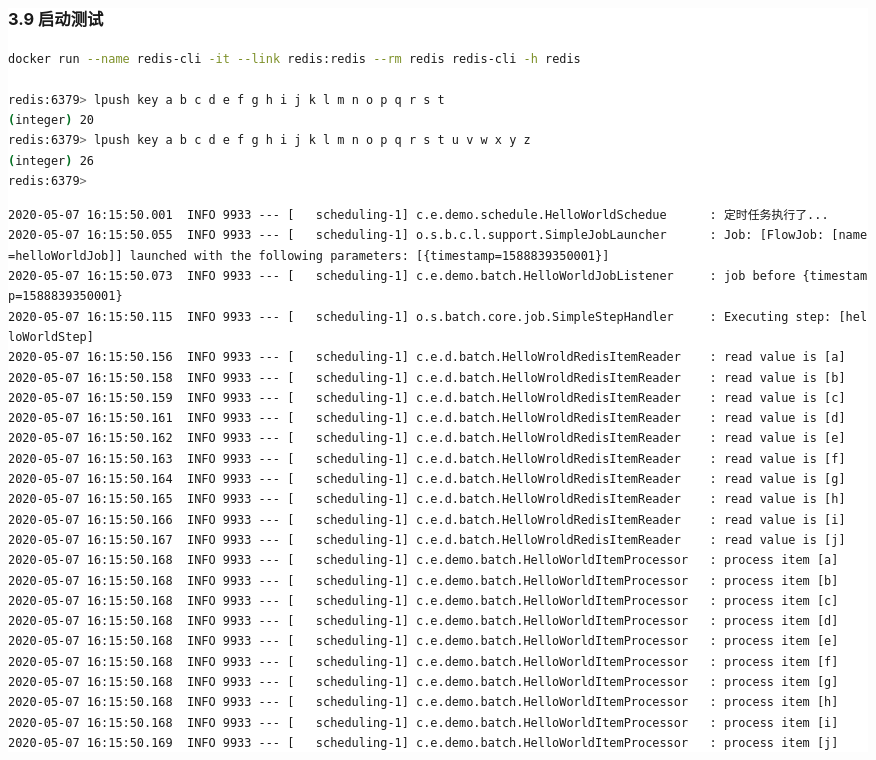### 3.9 启动测试

```bash
docker run --name redis-cli -it --link redis:redis --rm redis redis-cli -h redis

redis:6379> lpush key a b c d e f g h i j k l m n o p q r s t
(integer) 20
redis:6379> lpush key a b c d e f g h i j k l m n o p q r s t u v w x y z
(integer) 26
redis:6379>


```


```log
2020-05-07 16:15:50.001  INFO 9933 --- [   scheduling-1] c.e.demo.schedule.HelloWorldSchedue      : 定时任务执行了...
2020-05-07 16:15:50.055  INFO 9933 --- [   scheduling-1] o.s.b.c.l.support.SimpleJobLauncher      : Job: [FlowJob: [name=helloWorldJob]] launched with the following parameters: [{timestamp=1588839350001}]
2020-05-07 16:15:50.073  INFO 9933 --- [   scheduling-1] c.e.demo.batch.HelloWorldJobListener     : job before {timestamp=1588839350001}
2020-05-07 16:15:50.115  INFO 9933 --- [   scheduling-1] o.s.batch.core.job.SimpleStepHandler     : Executing step: [helloWorldStep]
2020-05-07 16:15:50.156  INFO 9933 --- [   scheduling-1] c.e.d.batch.HelloWroldRedisItemReader    : read value is [a]
2020-05-07 16:15:50.158  INFO 9933 --- [   scheduling-1] c.e.d.batch.HelloWroldRedisItemReader    : read value is [b]
2020-05-07 16:15:50.159  INFO 9933 --- [   scheduling-1] c.e.d.batch.HelloWroldRedisItemReader    : read value is [c]
2020-05-07 16:15:50.161  INFO 9933 --- [   scheduling-1] c.e.d.batch.HelloWroldRedisItemReader    : read value is [d]
2020-05-07 16:15:50.162  INFO 9933 --- [   scheduling-1] c.e.d.batch.HelloWroldRedisItemReader    : read value is [e]
2020-05-07 16:15:50.163  INFO 9933 --- [   scheduling-1] c.e.d.batch.HelloWroldRedisItemReader    : read value is [f]
2020-05-07 16:15:50.164  INFO 9933 --- [   scheduling-1] c.e.d.batch.HelloWroldRedisItemReader    : read value is [g]
2020-05-07 16:15:50.165  INFO 9933 --- [   scheduling-1] c.e.d.batch.HelloWroldRedisItemReader    : read value is [h]
2020-05-07 16:15:50.166  INFO 9933 --- [   scheduling-1] c.e.d.batch.HelloWroldRedisItemReader    : read value is [i]
2020-05-07 16:15:50.167  INFO 9933 --- [   scheduling-1] c.e.d.batch.HelloWroldRedisItemReader    : read value is [j]
2020-05-07 16:15:50.168  INFO 9933 --- [   scheduling-1] c.e.demo.batch.HelloWorldItemProcessor   : process item [a]
2020-05-07 16:15:50.168  INFO 9933 --- [   scheduling-1] c.e.demo.batch.HelloWorldItemProcessor   : process item [b]
2020-05-07 16:15:50.168  INFO 9933 --- [   scheduling-1] c.e.demo.batch.HelloWorldItemProcessor   : process item [c]
2020-05-07 16:15:50.168  INFO 9933 --- [   scheduling-1] c.e.demo.batch.HelloWorldItemProcessor   : process item [d]
2020-05-07 16:15:50.168  INFO 9933 --- [   scheduling-1] c.e.demo.batch.HelloWorldItemProcessor   : process item [e]
2020-05-07 16:15:50.168  INFO 9933 --- [   scheduling-1] c.e.demo.batch.HelloWorldItemProcessor   : process item [f]
2020-05-07 16:15:50.168  INFO 9933 --- [   scheduling-1] c.e.demo.batch.HelloWorldItemProcessor   : process item [g]
2020-05-07 16:15:50.168  INFO 9933 --- [   scheduling-1] c.e.demo.batch.HelloWorldItemProcessor   : process item [h]
2020-05-07 16:15:50.168  INFO 9933 --- [   scheduling-1] c.e.demo.batch.HelloWorldItemProcessor   : process item [i]
2020-05-07 16:15:50.169  INFO 9933 --- [   scheduling-1] c.e.demo.batch.HelloWorldItemProcessor   : process item [j]
```